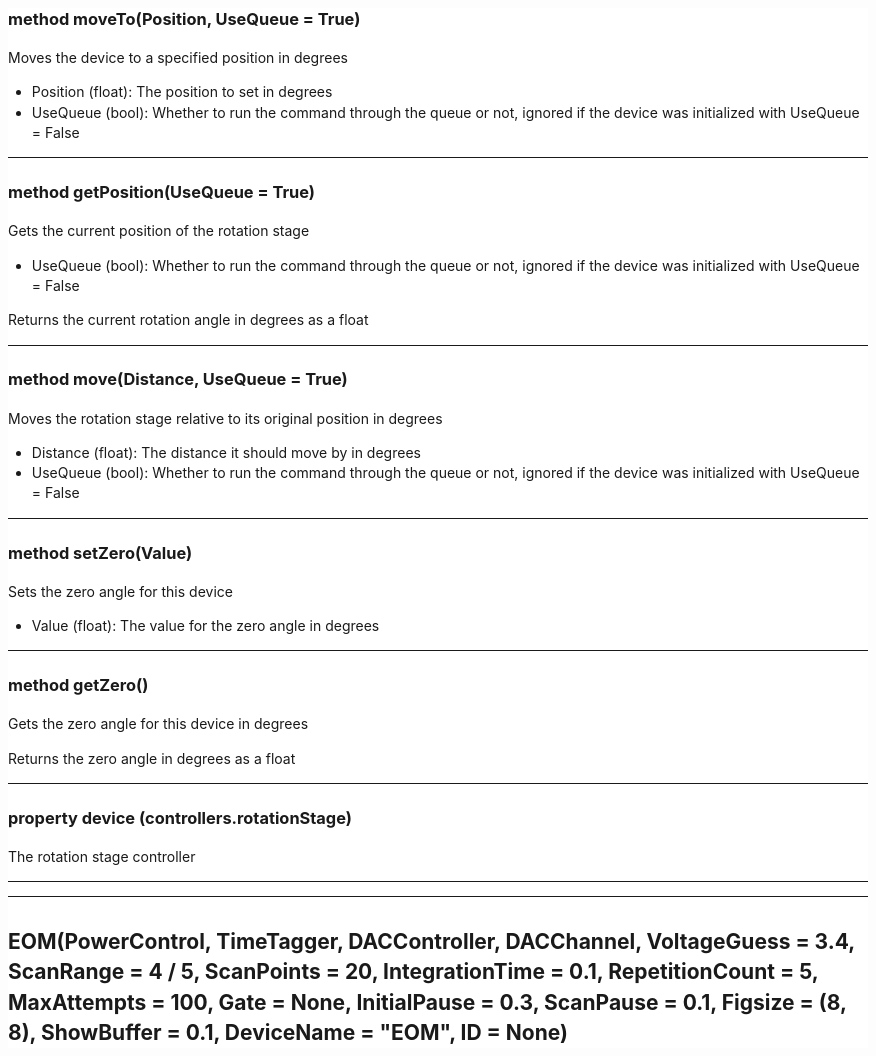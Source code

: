 ### method moveTo(Position, UseQueue = True)

Moves the device to a specified position in degrees

- Position (float): The position to set in degrees
- UseQueue (bool): Whether to run the command through the queue or not, ignored if the device was initialized with UseQueue = False

---

### method getPosition(UseQueue = True)

Gets the current position of the rotation stage

- UseQueue (bool): Whether to run the command through the queue or not, ignored if the device was initialized with UseQueue = False

Returns the current rotation angle in degrees as a float

---

### method move(Distance, UseQueue = True)

Moves the rotation stage relative to its original position in degrees

- Distance (float): The distance it should move by in degrees
- UseQueue (bool): Whether to run the command through the queue or not, ignored if the device was initialized with UseQueue = False

---

### method setZero(Value)

Sets the zero angle for this device

- Value (float): The value for the zero angle in degrees

---

### method getZero()

Gets the zero angle for this device in degrees

Returns the zero angle in degrees as a float

---

### property device (controllers.rotationStage)

The rotation stage controller

---
---

## EOM(PowerControl, TimeTagger, DACController, DACChannel, VoltageGuess = 3.4, ScanRange = 4 / 5, ScanPoints = 20, IntegrationTime = 0.1, RepetitionCount = 5, MaxAttempts = 100, Gate = None, InitialPause = 0.3, ScanPause = 0.1, Figsize = (8, 8), ShowBuffer = 0.1, DeviceName = "EOM", ID = None)
